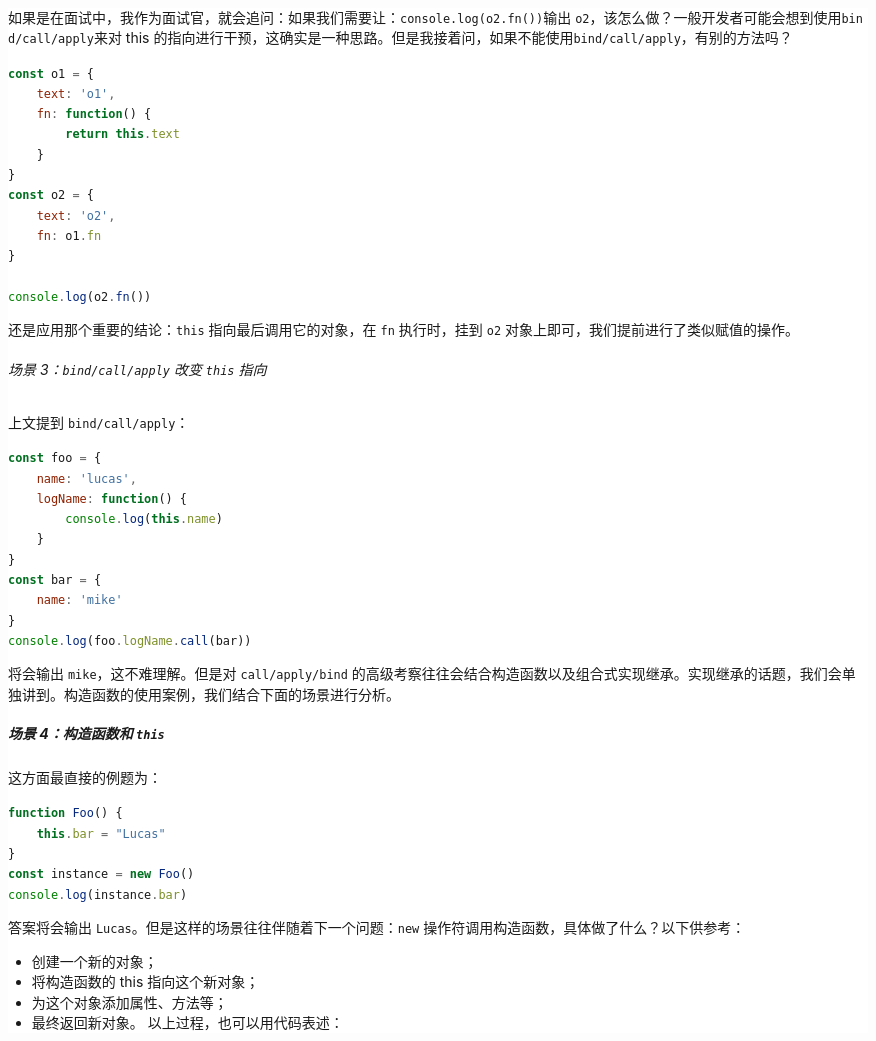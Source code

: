 如果是在面试中，我作为面试官，就会追问：如果我们需要让：`console.log(o2.fn())`输出 `o2`，该怎么做？一般开发者可能会想到使用`bind/call/apply`来对 this 的指向进行干预，这确实是一种思路。但是我接着问，如果不能使用`bind/call/apply`，有别的方法吗？

```JavaScript
const o1 = {
    text: 'o1',
    fn: function() {
        return this.text
    }
}
const o2 = {
    text: 'o2',
    fn: o1.fn
}

console.log(o2.fn())
```

还是应用那个重要的结论：`this` 指向最后调用它的对象，在 `fn` 执行时，挂到 `o2` 对象上即可，我们提前进行了类似赋值的操作。

###### 场景 3：`bind/call/apply` 改变 `this` 指向

上文提到 `bind/call/apply`：

```JavaScript
const foo = {
    name: 'lucas',
    logName: function() {
        console.log(this.name)
    }
}
const bar = {
    name: 'mike'
}
console.log(foo.logName.call(bar))
```

将会输出 `mike`，这不难理解。但是对 `call/apply/bind` 的高级考察往往会结合构造函数以及组合式实现继承。实现继承的话题，我们会单独讲到。构造函数的使用案例，我们结合下面的场景进行分析。

##### 场景 4：构造函数和 `this`

这方面最直接的例题为：

```JavaScript
function Foo() {
    this.bar = "Lucas"
}
const instance = new Foo()
console.log(instance.bar)
```

答案将会输出 `Lucas`。但是这样的场景往往伴随着下一个问题：`new` 操作符调用构造函数，具体做了什么？以下供参考：

-   创建一个新的对象；
-   将构造函数的 this 指向这个新对象；
-   为这个对象添加属性、方法等；
-   最终返回新对象。
    以上过程，也可以用代码表述：
